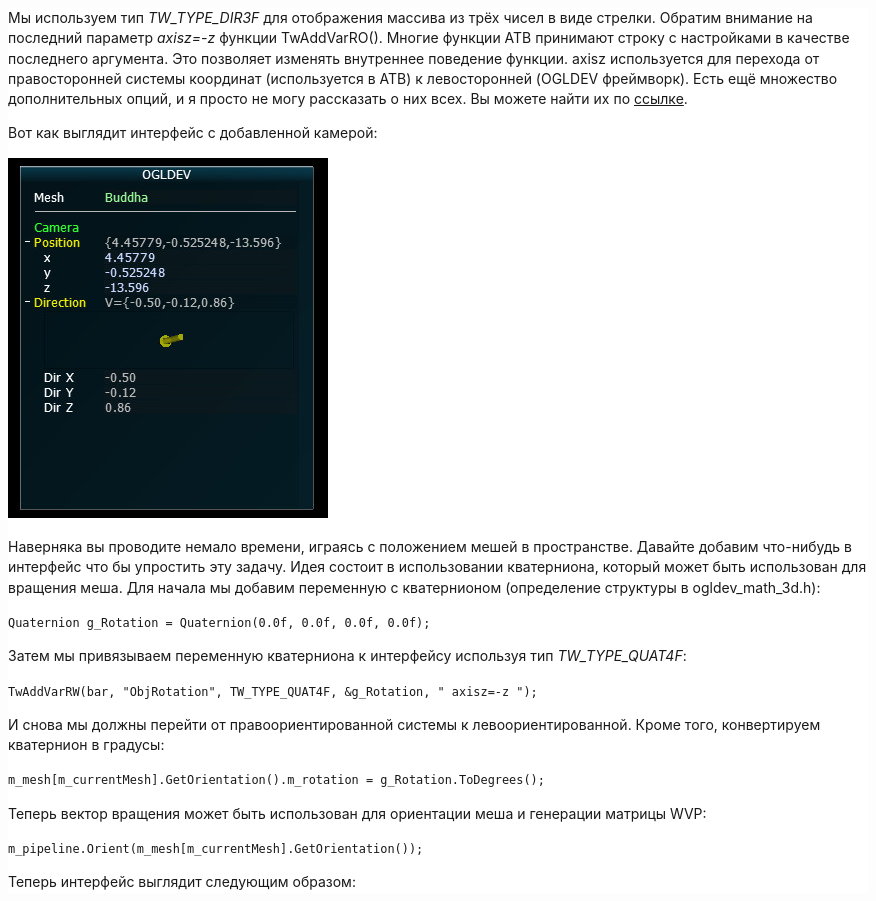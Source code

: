 Мы используем тип *TW_TYPE_DIR3F* для отображения массива из трёх чисел в виде стрелки.
Обратим внимание на последний параметр *axisz=-z* функции TwAddVarRO(). Многие функции
ATB принимают строку с настройками в качестве последнего аргумента. Это позволяет
изменять внутреннее поведение функции. axisz используется для перехода от правосторонней
системы координат (используется в ATB) к левосторонней (OGLDEV фреймворк). Есть ещё
множество дополнительных опций, и я просто не могу рассказать о них всех.
Вы можете найти их по [ссылке](http://anttweakbar.sourceforge.net/doc/tools:anttweakbar:varparamsyntax).

Вот как выглядит интерфейс с добавленной камерой:

![](/images/48/atb4.jpg)

Наверняка вы проводите немало времени, играясь с положением мешей в пространстве. Давайте
добавим что-нибудь в интерфейс что бы упростить эту задачу. Идея состоит в использовании
кватерниона, который может быть использован для вращения меша. Для начала мы добавим переменную
с кватернионом (определение структуры в ogldev_math_3d.h):

    Quaternion g_Rotation = Quaternion(0.0f, 0.0f, 0.0f, 0.0f);

Затем мы привязываем переменную кватерниона к интерфейсу используя тип *TW_TYPE_QUAT4F*:

    TwAddVarRW(bar, "ObjRotation", TW_TYPE_QUAT4F, &g_Rotation, " axisz=-z ");

И снова мы должны перейти от правоориентированной системы к левоориентированной. Кроме того,
конвертируем кватернион в градусы:

    m_mesh[m_currentMesh].GetOrientation().m_rotation = g_Rotation.ToDegrees();

Теперь вектор вращения может быть использован для ориентации меша и генерации матрицы WVP:

    m_pipeline.Orient(m_mesh[m_currentMesh].GetOrientation());

Теперь интерфейс выглядит следующим образом:
